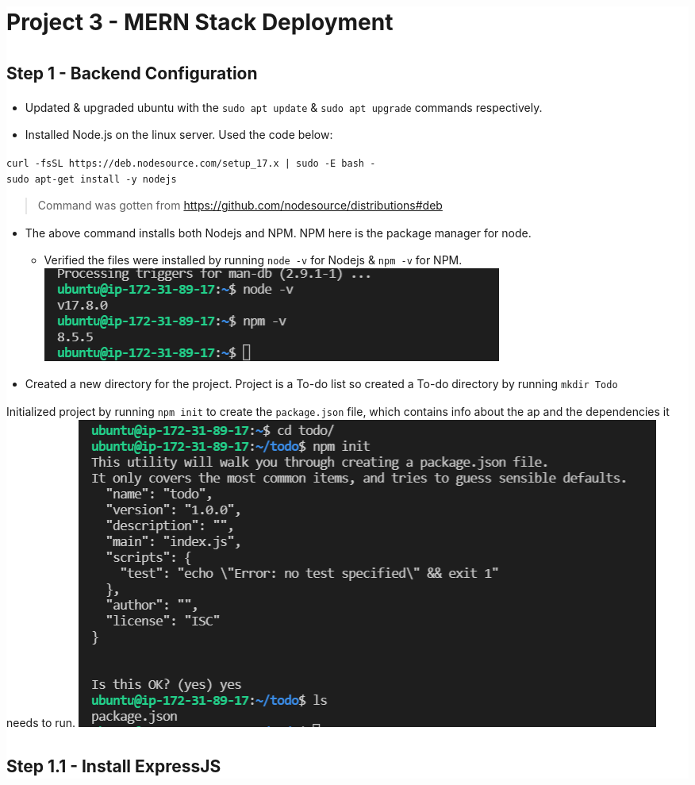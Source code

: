 # Project 3 - MERN Stack Deployment

**Step 1 - Backend Configuration**
---

- Updated & upgraded ubuntu with the `sudo apt update` & `sudo apt upgrade` commands respectively.

- Installed Node.js on the linux server. Used the code below:
```
curl -fsSL https://deb.nodesource.com/setup_17.x | sudo -E bash -
sudo apt-get install -y nodejs
```
> Command was gotten from https://github.com/nodesource/distributions#deb

- The above command installs both Nodejs and NPM. NPM here is the package manager for node.
    - Verified the files were installed by running `node -v` for Nodejs & `npm -v` for NPM.
![node&npmcheck](images/nodecheck.png)

- Created a new directory for the project. Project is a To-do list so created a To-do directory by running `mkdir Todo`

Initialized project by running `npm init` to create the `package.json` file, which contains info about the ap and the dependencies it needs to run.
![npminit](images/npminit.png)

**Step 1.1 - Install ExpressJS**
---
